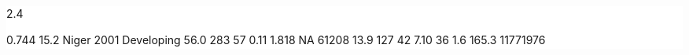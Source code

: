 2.4
</td>
<td style="text-align:right;">
0.744
</td>
<td style="text-align:right;">
15.2
</td>
</tr>
<tr>
<td style="text-align:left;">
Niger
</td>
<td style="text-align:right;">
2001
</td>
<td style="text-align:left;">
Developing
</td>
<td style="text-align:right;">
56.0
</td>
<td style="text-align:right;">
283
</td>
<td style="text-align:right;">
57
</td>
<td style="text-align:right;">
0.11
</td>
<td style="text-align:right;">
1.818
</td>
<td style="text-align:right;">
NA
</td>
<td style="text-align:right;">
61208
</td>
<td style="text-align:right;">
13.9
</td>
<td style="text-align:right;">
127
</td>
<td style="text-align:right;">
42
</td>
<td style="text-align:right;">
7.10
</td>
<td style="text-align:right;">
36
</td>
<td style="text-align:right;">
1.6
</td>
<td style="text-align:right;">
165.3
</td>
<td style="text-align:right;">
11771976
</td>